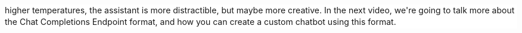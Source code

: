 higher temperatures, the assistant is more distractible, but maybe more creative. In the next video, we're going to talk more about the Chat Completions Endpoint format, and how you can create a custom chatbot using this format.
